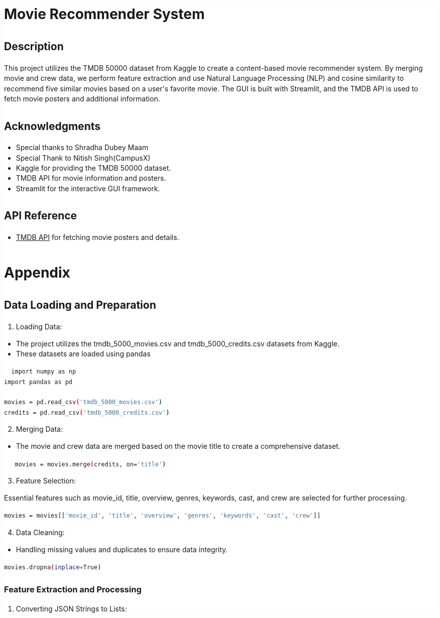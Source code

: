# Movie Recommender System
## Description
This project utilizes the TMDB 50000 dataset from Kaggle to create a content-based movie recommender system. By merging movie and crew data, we perform feature extraction and use Natural Language Processing (NLP) and cosine similarity
to recommend five similar movies based on a user's favorite movie. The GUI is built with Streamlit, and the TMDB API is used to fetch movie posters and additional information.    
## Acknowledgments
-  Special thanks to Shradha Dubey Maam
-  Special Thank to Nitish Singh(CampusX)
-  Kaggle for providing the TMDB 50000 dataset.
-  TMDB API for movie information and posters.
-  Streamlit for the interactive GUI framework.

## API Reference
-  [TMDB API](https://developer.themoviedb.org/reference/movie-details) for fetching movie posters and details.

# Appendix
## Data Loading and Preparation
1.  Loading Data:

-  The project utilizes the tmdb_5000_movies.csv and tmdb_5000_credits.csv datasets from Kaggle.
-  These datasets are loaded using pandas
  
```bash
  import numpy as np
import pandas as pd

movies = pd.read_csv('tmdb_5000_movies.csv')
credits = pd.read_csv('tmdb_5000_credits.csv')
```
2.  Merging Data:

-  The movie and crew data are merged based on the movie title to create a comprehensive dataset.
  ```bash
     movies = movies.merge(credits, on='title')
  ```
3.  Feature Selection:

Essential features such as movie_id, title, overview, genres, keywords, cast, and crew are selected for further processing.
``` bash  
movies = movies[['movie_id', 'title', 'overview', 'genres', 'keywords', 'cast', 'crew']]
```
4.  Data Cleaning:

-  Handling missing values and duplicates to ensure data integrity.
  ```bash 
 movies.dropna(inplace=True)
```
### Feature Extraction and Processing
1.  Converting JSON Strings to Lists:
